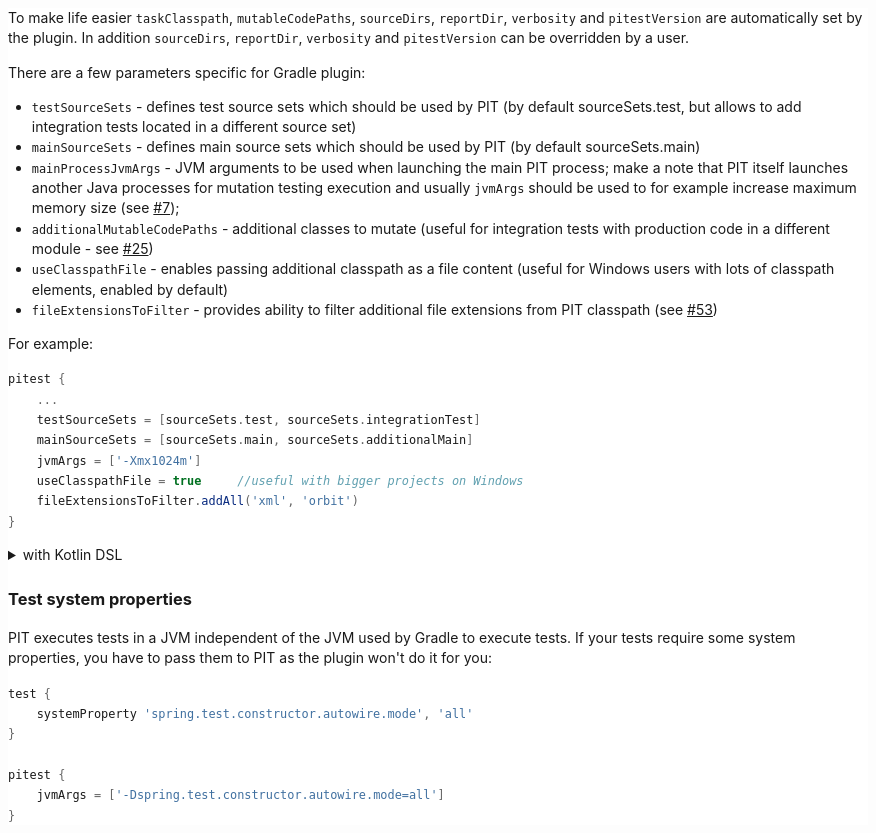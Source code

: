 To make life easier `taskClasspath`, `mutableCodePaths`, `sourceDirs`, `reportDir`, `verbosity` and `pitestVersion` are
automatically set by the plugin. In addition `sourceDirs`, `reportDir`, `verbosity` and `pitestVersion` can be overridden by a user.

There are a few parameters specific for Gradle plugin:

 - `testSourceSets` - defines test source sets which should be used by PIT (by default sourceSets.test, but allows
to add integration tests located in a different source set)
 - `mainSourceSets` - defines main source sets which should be used by PIT (by default sourceSets.main)
 - `mainProcessJvmArgs` - JVM arguments to be used when launching the main PIT process; make a note that PIT itself launches
another Java processes for mutation testing execution and usually `jvmArgs` should be used to for example increase maximum memory size
(see [#7](https://github.com/szpak/gradle-pitest-plugin/issues/7));
 - `additionalMutableCodePaths` - additional classes to mutate (useful for integration tests with production code in a different module - see [#25](https://github.com/szpak/gradle-pitest-plugin/issues/25))
 - `useClasspathFile` - enables passing additional classpath as a file content (useful for Windows users with lots of classpath elements, enabled by default)
 - `fileExtensionsToFilter` - provides ability to filter additional file extensions from PIT classpath (see [#53](https://github.com/szpak/gradle-pitest-plugin/issues/53))

For example:

```groovy
pitest {
    ...
    testSourceSets = [sourceSets.test, sourceSets.integrationTest]
    mainSourceSets = [sourceSets.main, sourceSets.additionalMain]
    jvmArgs = ['-Xmx1024m']
    useClasspathFile = true     //useful with bigger projects on Windows
    fileExtensionsToFilter.addAll('xml', 'orbit')
}
```

<details><summary>with Kotlin DSL</summary></details>

### Test system properties

PIT executes tests in a JVM independent of the JVM used by Gradle to execute tests. If your tests require some system properties, you have to pass them to PIT as the plugin won't do it for you:

```groovy
test {
    systemProperty 'spring.test.constructor.autowire.mode', 'all'
}

pitest {
    jvmArgs = ['-Dspring.test.constructor.autowire.mode=all']
}
```
